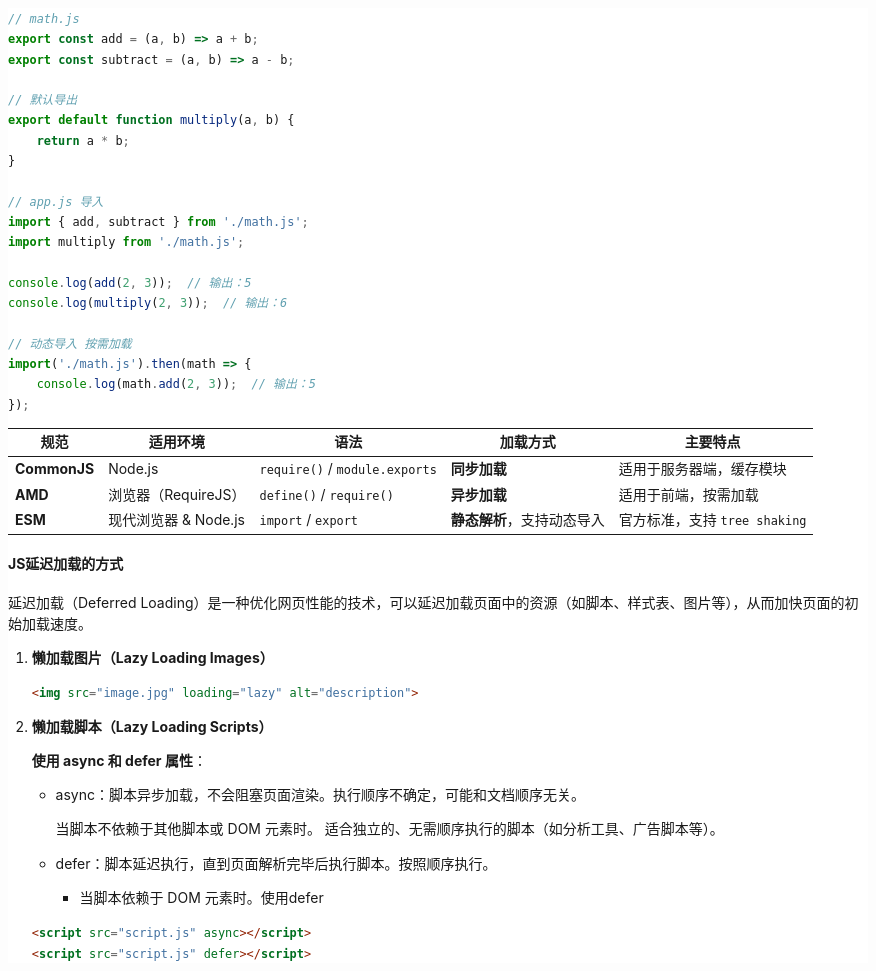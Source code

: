 ```js
// math.js
export const add = (a, b) => a + b;
export const subtract = (a, b) => a - b;

// 默认导出
export default function multiply(a, b) {
    return a * b;
}

// app.js 导入
import { add, subtract } from './math.js';
import multiply from './math.js';

console.log(add(2, 3));  // 输出：5
console.log(multiply(2, 3));  // 输出：6

// 动态导入 按需加载
import('./math.js').then(math => {
    console.log(math.add(2, 3));  // 输出：5
});
```



| 规范         | 适用环境             | 语法                           | 加载方式                   | 主要特点                      |
| ------------ | -------------------- | ------------------------------ | -------------------------- | ----------------------------- |
| **CommonJS** | Node.js              | `require()` / `module.exports` | **同步加载**               | 适用于服务器端，缓存模块      |
| **AMD**      | 浏览器（RequireJS）  | `define()` / `require()`       | **异步加载**               | 适用于前端，按需加载          |
| **ESM**      | 现代浏览器 & Node.js | `import` / `export`            | **静态解析**，支持动态导入 | 官方标准，支持 `tree shaking` |



#### JS延迟加载的方式

延迟加载（Deferred Loading）是一种优化网页性能的技术，可以延迟加载页面中的资源（如脚本、样式表、图片等），从而加快页面的初始加载速度。

1. **懒加载图片（Lazy Loading Images）**

   ```html
   <img src="image.jpg" loading="lazy" alt="description">
   ```

2. **懒加载脚本（Lazy Loading Scripts）**

   **使用 async 和 defer 属性**：

   - async：脚本异步加载，不会阻塞页面渲染。执行顺序不确定，可能和文档顺序无关。

     当脚本不依赖于其他脚本或 DOM 元素时。
     适合独立的、无需顺序执行的脚本（如分析工具、广告脚本等）。

   - defer：脚本延迟执行，直到页面解析完毕后执行脚本。按照顺序执行。

     - 当脚本依赖于 DOM 元素时。使用defer

   ```html
   <script src="script.js" async></script>
   <script src="script.js" defer></script>
   ```
